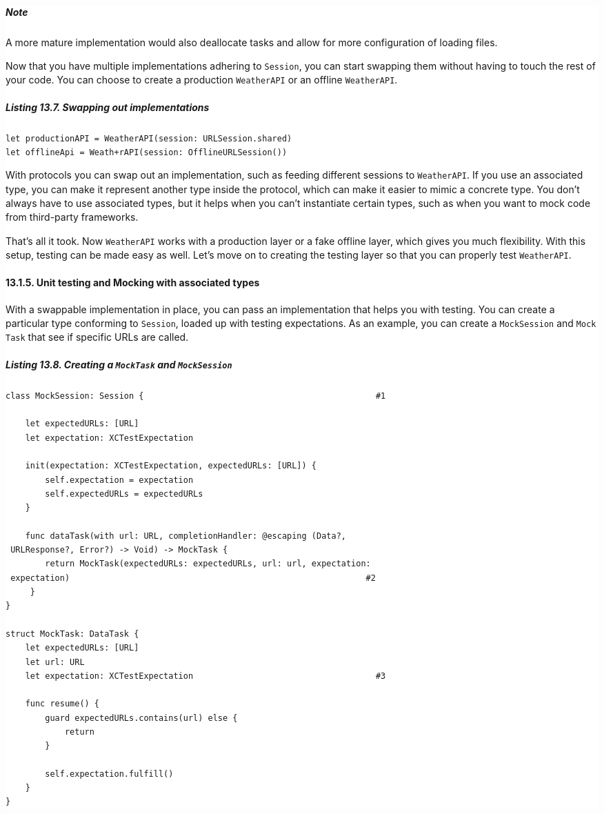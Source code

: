 ##### Note

A more mature implementation would also deallocate tasks and allow for more configuration of loading files.

Now that you have multiple implementations adhering to `Session`, you can start swapping them without having to touch the rest of your code. You can choose to create a production `WeatherAPI` or an offline `WeatherAPI`.

##### Listing 13.7. Swapping out implementations

```
let productionAPI = WeatherAPI(session: URLSession.shared)
let offlineApi = Weath+rAPI(session: OfflineURLSession())
```

With protocols you can swap out an implementation, such as feeding different sessions to `WeatherAPI`. If you use an associated type, you can make it represent another type inside the protocol, which can make it easier to mimic a concrete type. You don’t always have to use associated types, but it helps when you can’t instantiate certain types, such as when you want to mock code from third-party frameworks.

That’s all it took. Now `WeatherAPI` works with a production layer or a fake offline layer, which gives you much flexibility. With this setup, testing can be made easy as well. Let’s move on to creating the testing layer so that you can properly test `WeatherAPI`.

#### 13.1.5. Unit testing and Mocking with associated types

With a swappable implementation in place, you can pass an implementation that helps you with testing. You can create a particular type conforming to `Session`, loaded up with testing expectations. As an example, you can create a `MockSession` and `MockTask` that see if specific URLs are called.

##### Listing 13.8. Creating a `MockTask` and `MockSession`

```
class MockSession: Session {                                               #1
 
    let expectedURLs: [URL]
    let expectation: XCTestExpectation

    init(expectation: XCTestExpectation, expectedURLs: [URL]) {
        self.expectation = expectation
        self.expectedURLs = expectedURLs
    }

    func dataTask(with url: URL, completionHandler: @escaping (Data?,
 URLResponse?, Error?) -> Void) -> MockTask {
        return MockTask(expectedURLs: expectedURLs, url: url, expectation:
 expectation)                                                            #2
     }
}

struct MockTask: DataTask {
    let expectedURLs: [URL]
    let url: URL
    let expectation: XCTestExpectation                                     #3
 
    func resume() {
        guard expectedURLs.contains(url) else {
            return
        }

        self.expectation.fulfill()
    }
}
```
